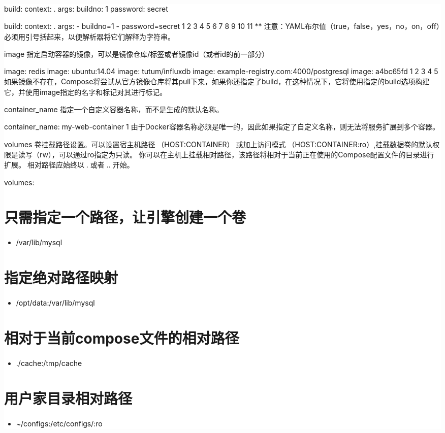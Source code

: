 build:
  context: .
  args:
    buildno: 1
    password: secret

build:
  context: .
  args:
    - buildno=1
    - password=secret
1
2
3
4
5
6
7
8
9
10
11
** 注意：YAML布尔值（true，false，yes，no，on，off）必须用引号括起来，以便解析器将它们解释为字符串。

image
指定启动容器的镜像，可以是镜像仓库/标签或者镜像id（或者id的前一部分）

image: redis
image: ubuntu:14.04
image: tutum/influxdb
image: example-registry.com:4000/postgresql
image: a4bc65fd
1
2
3
4
5
如果镜像不存在，Compose将尝试从官方镜像仓库将其pull下来，如果你还指定了build，在这种情况下，它将使用指定的build选项构建它，并使用image指定的名字和标记对其进行标记。

container_name
指定一个自定义容器名称，而不是生成的默认名称。

container_name: my-web-container
1
由于Docker容器名称必须是唯一的，因此如果指定了自定义名称，则无法将服务扩展到多个容器。

volumes
卷挂载路径设置。可以设置宿主机路径 （HOST:CONTAINER） 或加上访问模式 （HOST:CONTAINER:ro）,挂载数据卷的默认权限是读写（rw），可以通过ro指定为只读。 
你可以在主机上挂载相对路径，该路径将相对于当前正在使用的Compose配置文件的目录进行扩展。 相对路径应始终以 . 或者 .. 开始。

volumes:
  # 只需指定一个路径，让引擎创建一个卷
  - /var/lib/mysql
  # 指定绝对路径映射
  - /opt/data:/var/lib/mysql
  # 相对于当前compose文件的相对路径
  - ./cache:/tmp/cache
  # 用户家目录相对路径
  - ~/configs:/etc/configs/:ro